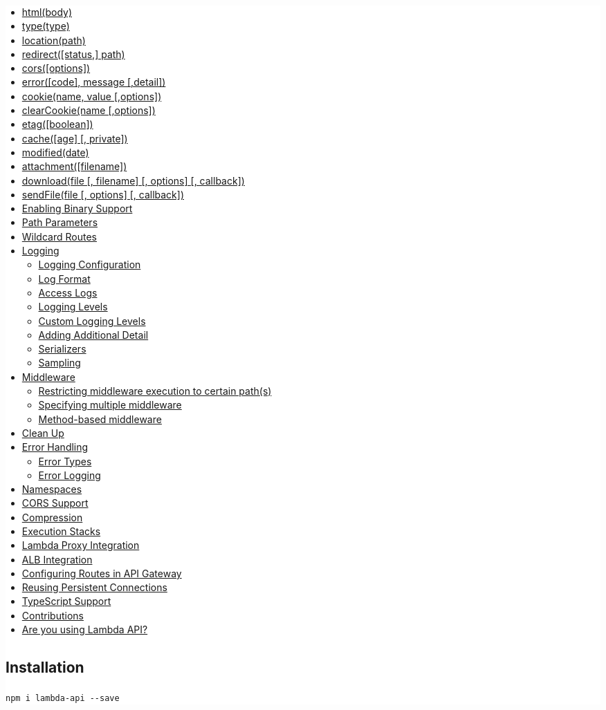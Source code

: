   - [html(body)](#htmlbody)
  - [type(type)](#typetype)
  - [location(path)](#locationpath)
  - [redirect([status,] path)](#redirectstatus-path)
  - [cors([options])](#corsoptions)
  - [error([code], message [,detail])](#errorcode-message-detail)
  - [cookie(name, value [,options])](#cookiename-value-options)
  - [clearCookie(name [,options])](#clearcookiename-options)
  - [etag([boolean])](#etagboolean)
  - [cache([age] [, private])](#cacheage--private)
  - [modified(date)](#modifieddate)
  - [attachment([filename])](#attachmentfilename)
  - [download(file [, filename] [, options] [, callback])](#downloadfile--filename--options--callback)
  - [sendFile(file [, options] [, callback])](#sendfilefile--options--callback)
- [Enabling Binary Support](#enabling-binary-support)
- [Path Parameters](#path-parameters)
- [Wildcard Routes](#wildcard-routes)
- [Logging](#logging)
  - [Logging Configuration](#logging-configuration)
  - [Log Format](#log-format)
  - [Access Logs](#access-logs)
  - [Logging Levels](#logging-levels)
  - [Custom Logging Levels](#custom-logging-levels)
  - [Adding Additional Detail](#adding-additional-detail)
  - [Serializers](#serializers)
  - [Sampling](#sampling)
- [Middleware](#middleware)
  - [Restricting middleware execution to certain path(s)](#restricting-middleware-execution-to-certain-paths)
  - [Specifying multiple middleware](#specifying-multiple-middleware)
  - [Method-based middleware](#method-based-middleware)
- [Clean Up](#clean-up)
- [Error Handling](#error-handling)
  - [Error Types](#error-types)
  - [Error Logging](#error-logging)
- [Namespaces](#namespaces)
- [CORS Support](#cors-support)
- [Compression](#compression)
- [Execution Stacks](#execution-stacks)
- [Lambda Proxy Integration](#lambda-proxy-integration)
- [ALB Integration](#alb-integration)
- [Configuring Routes in API Gateway](#configuring-routes-in-api-gateway)
- [Reusing Persistent Connections](#reusing-persistent-connections)
- [TypeScript Support](#typescript-support)
- [Contributions](#contributions)
- [Are you using Lambda API?](#are-you-using-lambda-api)

## Installation

```
npm i lambda-api --save
```
